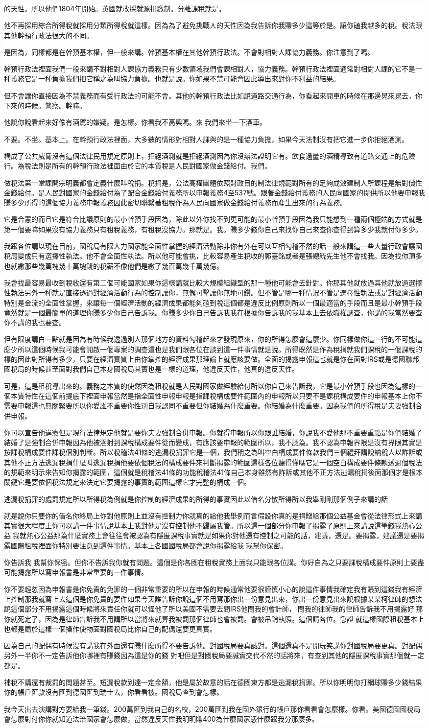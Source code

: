 的天性。所以他們1804年開始。英國就改採就源扣繳制。分離課稅就是。

他不再採用綜合所得稅就採用分類所得稅就這樣。因為為了避免挑戰人的天性因為我告訴你我賺多少這等於是。讓你磕我越多的稅。稅法跟其他幹預行政法很大的不同。

是因為，同樣都是在幹預基本權，但一般來講。幹預基本權在其他幹預行政法。不會對相對人課協力義務。你注意到了嗎。

幹預行政法裡面我們一般來講不對相對人課協力義務只有少數領域我們會課相對人，協力義務。幹預行政法裡面通常對相對人課的它不是一種義務它是一種負擔我們把它稱之為叫協力負擔。也就是說。你如果不禁可能會因此導出來對你不利益的結果。

但不會讓你直接因為不禁義務而有受行政法的可能不會。其他的幹預行政法比如說道路交通行為，你看起來開車的時候在那邊晃來晃去，你下來的時候。警察。幹嘛。

他說你說看起來好像有酒駕的嫌疑。是怎樣。你看我不高興嗎。來 我們來坐一下酒車。

不要。不坐。基本上。在幹預行政法裡面，大多數的情形對相對人課與的是一種協力負擔，如果今天法制沒有把它進一步你拒絕酒測。

構成了公共威脅沒有這個法律民用規定原則上，拒絕酒測就是拒絕酒測因為你沒辦法證明它有。飲食過量的酒精導致有道路交通上的危險行。為稅法則是所有的幹預行政法裡面由於它的本質稅是人民對國家做金錢給付。我們。

做稅法第一堂課開宗明義都會定義什麼叫稅捐。稅捐是，公法高權團體依照財政目的制法律規範對所有的足夠成效建制人所課程是無對價性金錢給付。是人民對國家的金錢給付為了配合金錢給付義務所以申報義務4至537號。跟著金錢給付義務的人民向國家的提供所以他要申報我賺多少所得的這個協力義務申報義務因此密切聯繫著租稅作為人民向國家做金錢給付義務而產生出來的行為義務。

它是合憲的而且它是符合比議原則的最小幹預手段因為，除此以外你找不到更可能的最小幹預手段因為我只能想到一種兩個極端的方式就是第一個要嘛如果沒有協力義務只有租稅義務，有租稅沒協力。那就是。我。賺多少錢你自己來找你自己來查你查得到算多少我就付你多少。

我跟各位講以現在目前，國稅局有限人力國家能全面性掌握的經濟活動除非你有外在可以互相勾稽不然的話一般來講這一些大量行政會讓國稅局變成只有選擇性執法。他不會全面性執法。所以他可能會挑，比較容易產生稅收的郭臺銘或者是張總統先生他不會找我。因為找你頂多也就繳那些幾萬塊幾十萬塊錢的稅薪不像他們是繳了幾百萬幾千萬幾億。

我會找最容易最收到稅收還有第二個可能國家如果你這樣講就比較大規模組織型的那一種他可能會去針對。你那其他就放過其他就放過選擇性執法另外一種就是直接透過對經濟活動行為的控制讓你，無懈可擊讓你無地可鑽。但不管是哪一種情況不管是選擇性執法或是對經濟活動特別是金流的全面性掌握，來讓每一個經濟活動的經濟成果都能夠磕到稅這個都是違反比例原則所以一個最適當的手段而且是最小幹預手段竟然就是一個最簡單的道理你賺多少你自己告訴我。你賺多少你自己告訴我我在根據你告訴我的我基本上去依職權調查，你講的我當然要查你不講的我也要查。

但有限度講白一點就是因為有時候我透過別人那個地方的資料勾稽起來才發現原來，你的所得怎麼會這麼少。你同樣做你這一行的不可能這麼少所以這個時候我可能會開啟一個專案的調查這也是我們跟各位在談到這一件事情就是說。所得既然是作為稅捐就我們課稅的一個課稅的標的因此對所得有多少，只要在經濟實質上由你掌控的經濟成果那理論上就應該要做。全面的揭露申報這也就是你在面對IRS或是德國聯邦國稅局的時候甚至面對我們自己本身國稅局其實也是一樣的道理，他違反天性，他真的違反天性。

可是，這是租稅導出來的。義務之本質的使然因為租稅就是人民對國家做經驗給付所以你自己來告訴我，它是最小幹預手段也因為這樣的一個本質特性在這個前提底下裡面申報當然是指全面性申報申報是指課稅構成要件範圍內的申報所以只要不是課稅構成要件的申報基本上你不需要申報這也無關緊要所以你愛誰不重要你性別自我認同不重要但你結婚為什麼重要。你結婚為什麼重要。因為我們的所得稅是夫妻強制合併申報。

你可以宣告他違憲但是現行法律規定他就是要你夫妻強制合併申報。你就得申報所以你跟誰結婚，你說我不愛他那不重要重點是你們結婚了結婚了是強制合併申報因為他被涵射到課稅構成要件從而變成，有應該要申報的範圍所以，我不認為。我不認為申報界限是沒有界限其實是按課稅構成要件課稅個別判斷。所以稅稽法41條的逃漏稅捐罪它是一個，我們稱之為叫空白構成要件條款我們三個禮拜講說納稅人以詐訴或其他不正方法逃漏稅捐什麼叫逃漏稅捐他要依個稅法的構成要件來判斷揭露的範圍這樣各位聽得懂嗎它是一個空白構成要件條款透過個稅法的規範來明示來告知你揭露的範圍，這個就是稅稽法41條的功能稅稽法41條自己本身雖然有詐訴或其他不正方法逃漏稅捐後面那個才是根本關鍵它是要依個稅法規定來決定它要揭露的事實的範圍這樣它才完整的構成一個。

逃漏稅捐罪的處罰規定所以所得稅為例就是你控制的經濟成果的所得的事實因此以借名分散所得所以我舉剛剛那個例子來講的話

就是說你只要你的借名你終局上你對他原則上並沒有控制力你就真的給他我舉例而言假設你真的是捐贈給那個公益基金會從法律形式上來講其實很大程度上你可以講一件事情說基本上我對他是沒有控制他不歸屬我管。所以這一個部分你申報了揭露了原則上來講說這筆錢我熱心公益 我就熱心公益那為什麼實務上會往往會被認為有隱匿課稅事實就是如果你對他還有控制之可能的話，建議，還是。要揭露，建議還是要揭露國際租稅裡面你特別要注意到這件事情。基本上各國國稅局都會說你揭露給我 我幫你保密。

你告訴我 我幫你保密。但你不告訴我你就有問題。這個是你各國在租稅實務上面我只能跟各位講。你好自為之只要課稅構成要件原則上要盡可能揭露所以寫申報書是非常重要的一件事情。

你不要輕忽因為申報書是你免責的免罪的一個非常重要的所以在申報的時候通常他要很謹慎小心的說這件事情我確定我有賬到這錢我有經濟上控制那我就寫上去這個是你免責的要件如果今天誰告訴你說這個不用寫那你出一份意見出來，你出一份意見出來說根據某某柯律師的想法說這個部分不用揭露這個時候將來責任你就可以怪他了所以美國不需要去問IRS他問我的會計師， 問我的律師我的律師告訴我不用揭露好 那你就死定了，因為是律師告訴我不用講所以當將來就算我被罰那個律師也會被罰。會被吊銷執照。這個請各位。急證 就這樣國際租稅基本上也都是屬於這樣一個操作使物面對國稅局比你自己的配偶還要更真實。

因為自己的配偶有時候沒有講我在外面還有賺什麼所得不要告訴他。對國稅局要真誠對。這個還真不是開玩笑講你對國稅局要更真。對配偶另外一半你不一定告訴他你哪裡有賺錢因為這是你的錢 對吧但是對國稅局要誠實交代不然的話將來，有查到其他的隱匿課稅事實那個就一定都是。

補稅不講還有裁罰的問題甚至。短漏稅款到達一定金額，他是屬於故意的話在德國東方都是逃漏稅捐罪。所以你明明你打網球賺多少錢結果你的帳戶匯款沒有匯到德國匯到瑞士去，你看看被。國稅局查到會怎樣。

我今天出去演講對方要給我一筆錢。200萬匯到我自己的名校，200萬匯到我在國外銀行的帳戶那你看看會怎麼樣。你看。美國德國國稅局會怎麼對付你你就知道法治國家會怎麼做，當然違反天性我明明賺400為什麼國家憑什麼跟我分那麼多。
